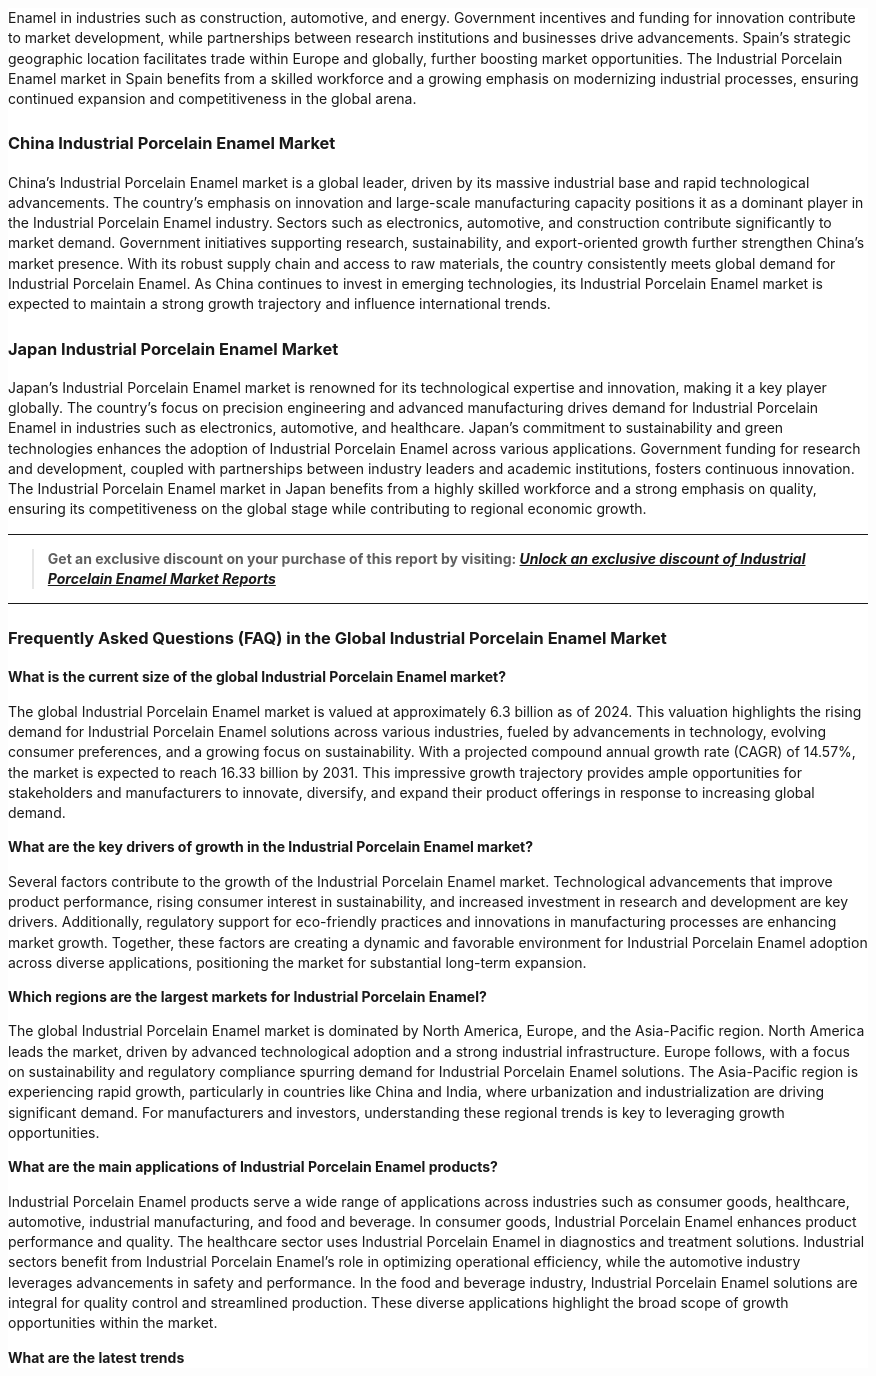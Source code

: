 Enamel in industries such as construction, automotive, and energy. Government incentives and funding for innovation contribute to market development, while partnerships between research institutions and businesses drive advancements. Spain&rsquo;s strategic geographic location facilitates trade within Europe and globally, further boosting market opportunities. The Industrial Porcelain Enamel market in Spain benefits from a skilled workforce and a growing emphasis on modernizing industrial processes, ensuring continued expansion and competitiveness in the global arena.</p><h3>China Industrial Porcelain Enamel Market</h3><p>China&rsquo;s Industrial Porcelain Enamel market is a global leader, driven by its massive industrial base and rapid technological advancements. The country&rsquo;s emphasis on innovation and large-scale manufacturing capacity positions it as a dominant player in the Industrial Porcelain Enamel industry. Sectors such as electronics, automotive, and construction contribute significantly to market demand. Government initiatives supporting research, sustainability, and export-oriented growth further strengthen China&rsquo;s market presence. With its robust supply chain and access to raw materials, the country consistently meets global demand for Industrial Porcelain Enamel. As China continues to invest in emerging technologies, its Industrial Porcelain Enamel market is expected to maintain a strong growth trajectory and influence international trends.</p><h3>Japan Industrial Porcelain Enamel Market</h3><p>Japan&rsquo;s Industrial Porcelain Enamel market is renowned for its technological expertise and innovation, making it a key player globally. The country&rsquo;s focus on precision engineering and advanced manufacturing drives demand for Industrial Porcelain Enamel in industries such as electronics, automotive, and healthcare. Japan&rsquo;s commitment to sustainability and green technologies enhances the adoption of Industrial Porcelain Enamel across various applications. Government funding for research and development, coupled with partnerships between industry leaders and academic institutions, fosters continuous innovation. The Industrial Porcelain Enamel market in Japan benefits from a highly skilled workforce and a strong emphasis on quality, ensuring its competitiveness on the global stage while contributing to regional economic growth.</p><hr /><blockquote><p><strong>Get an exclusive discount on your purchase of this report by visiting: <em><a href="://marketresearchpulse.com/ask-for-discount/144101?utm_source=Github&amp;utm_medium=0111">Unlock an exclusive discount of Industrial Porcelain Enamel Market Reports</a></em>&nbsp;</strong></p></blockquote><hr /><h3>Frequently Asked Questions (FAQ) in the Global Industrial Porcelain Enamel Market</h3><p><strong>What is the current size of the global Industrial Porcelain Enamel market?</strong></p><p>The global Industrial Porcelain Enamel market is valued at approximately 6.3 billion as of 2024. This valuation highlights the rising demand for Industrial Porcelain Enamel solutions across various industries, fueled by advancements in technology, evolving consumer preferences, and a growing focus on sustainability. With a projected compound annual growth rate (CAGR) of 14.57%, the market is expected to reach 16.33 billion by 2031. This impressive growth trajectory provides ample opportunities for stakeholders and manufacturers to innovate, diversify, and expand their product offerings in response to increasing global demand.</p><p><strong>What are the key drivers of growth in the Industrial Porcelain Enamel market?</strong></p><p>Several factors contribute to the growth of the Industrial Porcelain Enamel market. Technological advancements that improve product performance, rising consumer interest in sustainability, and increased investment in research and development are key drivers. Additionally, regulatory support for eco-friendly practices and innovations in manufacturing processes are enhancing market growth. Together, these factors are creating a dynamic and favorable environment for Industrial Porcelain Enamel adoption across diverse applications, positioning the market for substantial long-term expansion.</p><p><strong>Which regions are the largest markets for Industrial Porcelain Enamel?</strong></p><p>The global Industrial Porcelain Enamel market is dominated by North America, Europe, and the Asia-Pacific region. North America leads the market, driven by advanced technological adoption and a strong industrial infrastructure. Europe follows, with a focus on sustainability and regulatory compliance spurring demand for Industrial Porcelain Enamel solutions. The Asia-Pacific region is experiencing rapid growth, particularly in countries like China and India, where urbanization and industrialization are driving significant demand. For manufacturers and investors, understanding these regional trends is key to leveraging growth opportunities.</p><p><strong>What are the main applications of Industrial Porcelain Enamel products?</strong></p><p>Industrial Porcelain Enamel products serve a wide range of applications across industries such as consumer goods, healthcare, automotive, industrial manufacturing, and food and beverage. In consumer goods, Industrial Porcelain Enamel enhances product performance and quality. The healthcare sector uses Industrial Porcelain Enamel in diagnostics and treatment solutions. Industrial sectors benefit from Industrial Porcelain Enamel&rsquo;s role in optimizing operational efficiency, while the automotive industry leverages advancements in safety and performance. In the food and beverage industry, Industrial Porcelain Enamel solutions are integral for quality control and streamlined production. These diverse applications highlight the broad scope of growth opportunities within the market.</p><p><strong>What are the latest trends